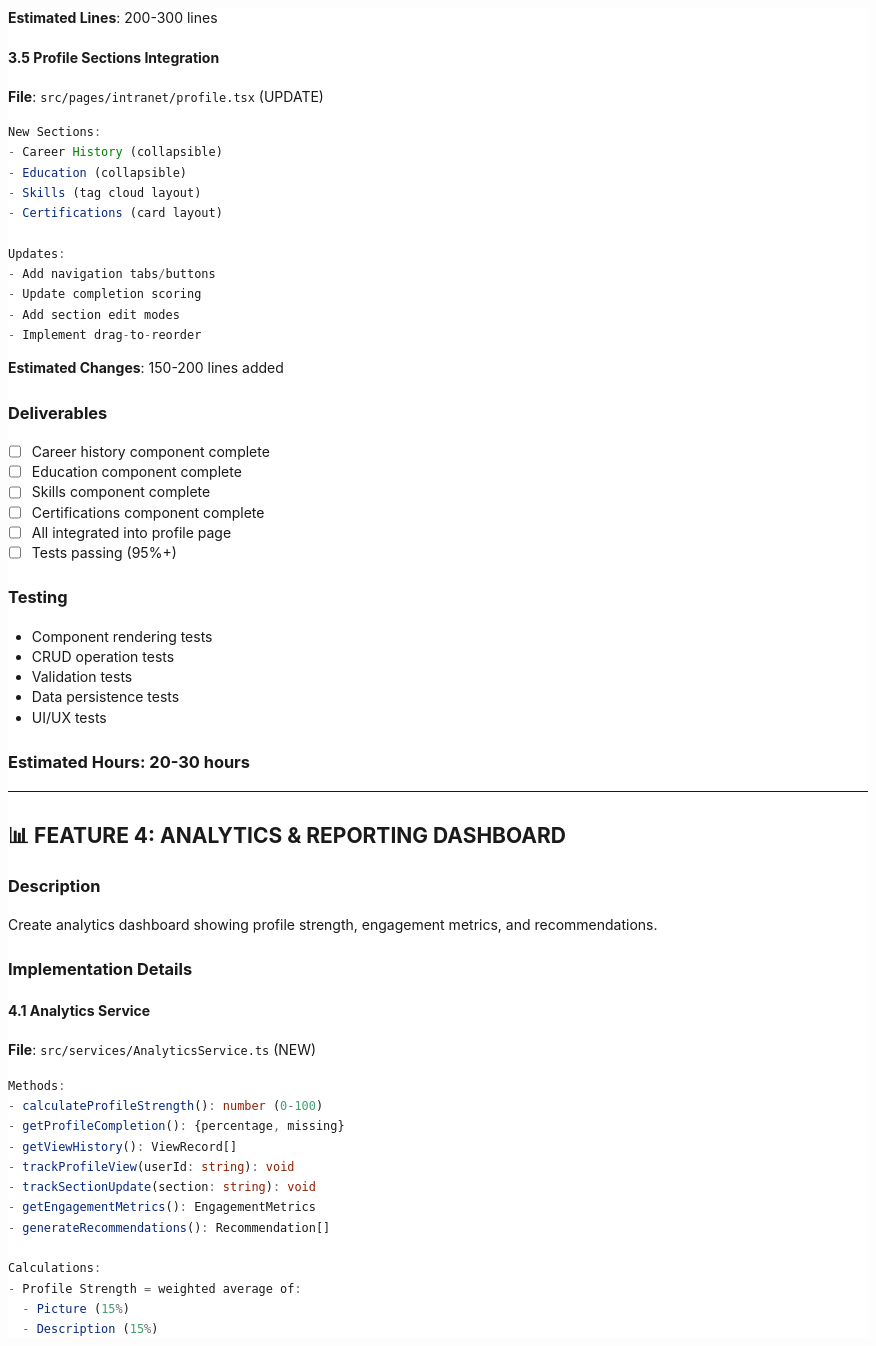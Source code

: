 **Estimated Lines**: 200-300 lines

#### 3.5 Profile Sections Integration
**File**: `src/pages/intranet/profile.tsx` (UPDATE)

```typescript
New Sections:
- Career History (collapsible)
- Education (collapsible)
- Skills (tag cloud layout)
- Certifications (card layout)

Updates:
- Add navigation tabs/buttons
- Update completion scoring
- Add section edit modes
- Implement drag-to-reorder
```

**Estimated Changes**: 150-200 lines added

### Deliverables
- [ ] Career history component complete
- [ ] Education component complete
- [ ] Skills component complete
- [ ] Certifications component complete
- [ ] All integrated into profile page
- [ ] Tests passing (95%+)

### Testing
- Component rendering tests
- CRUD operation tests
- Validation tests
- Data persistence tests
- UI/UX tests

### Estimated Hours: **20-30 hours**

---

## 📊 FEATURE 4: ANALYTICS & REPORTING DASHBOARD

### Description
Create analytics dashboard showing profile strength, engagement metrics, and recommendations.

### Implementation Details

#### 4.1 Analytics Service
**File**: `src/services/AnalyticsService.ts` (NEW)

```typescript
Methods:
- calculateProfileStrength(): number (0-100)
- getProfileCompletion(): {percentage, missing}
- getViewHistory(): ViewRecord[]
- trackProfileView(userId: string): void
- trackSectionUpdate(section: string): void
- getEngagementMetrics(): EngagementMetrics
- generateRecommendations(): Recommendation[]

Calculations:
- Profile Strength = weighted average of:
  - Picture (15%)
  - Description (15%)
```